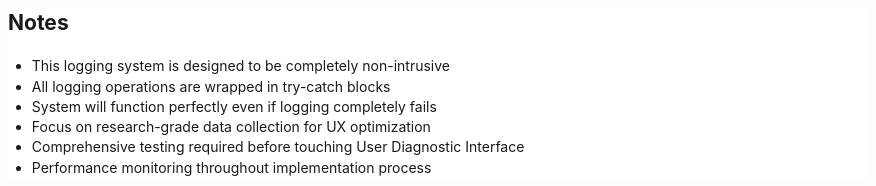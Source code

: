 ## Notes

- This logging system is designed to be completely non-intrusive
- All logging operations are wrapped in try-catch blocks
- System will function perfectly even if logging completely fails
- Focus on research-grade data collection for UX optimization
- Comprehensive testing required before touching User Diagnostic Interface
- Performance monitoring throughout implementation process
